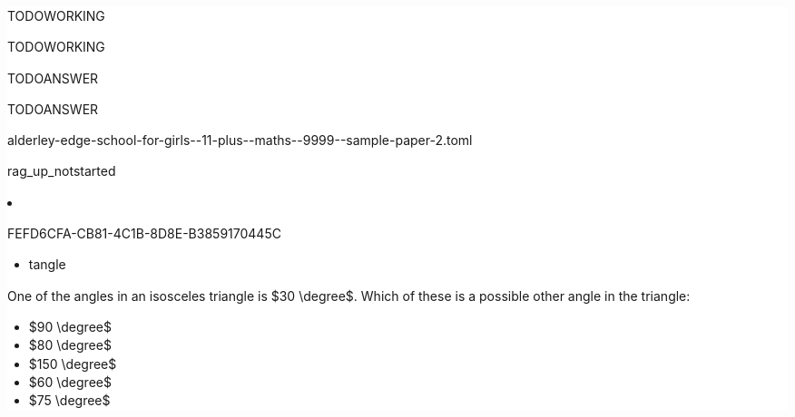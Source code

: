 TODOWORKING

</div>
<div class='working'>

TODOWORKING

</div>
</div>
<div class='answers'>
<div class='answer'>

TODOANSWER

</div>
<div class='answer'>

TODOANSWER

</div>
</div>

<div class='papername'>
<p>alderley-edge-school-for-girls--11-plus--maths--9999--sample-paper-2.toml</p>
</div>
<div class='rag'>
<p>rag_up_notstarted</p>
</div>
</div>
</li>
<li>
<div class='question_envelope rag_up_notstarted question'>
<div class='uuid'>
<p>FEFD6CFA-CB81-4C1B-8D8E-B3859170445C</p>
</div>
<div class='topics'>
<ul>
<li>
tangle
</li>
</ul>
</div>
<div class='question question'>

One of the angles in an isosceles triangle is $30 \degree$. Which of these is a possible other angle in the triangle:

-  $90 \degree$
-  $80 \degree$
-  $150 \degree$ 
-  $60 \degree$ 
-  $75 \degree$

</div>
<div class='workings'>
<div class='working'>
